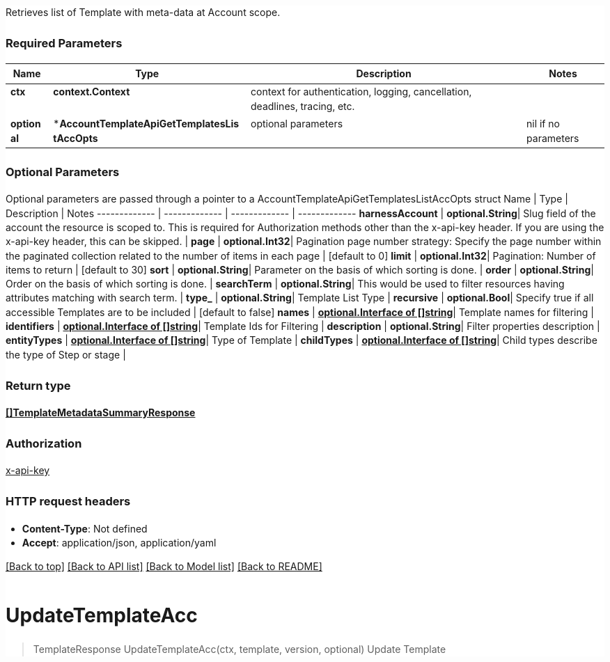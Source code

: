 Retrieves list of Template with meta-data at Account scope.

### Required Parameters

Name | Type | Description  | Notes
------------- | ------------- | ------------- | -------------
 **ctx** | **context.Context** | context for authentication, logging, cancellation, deadlines, tracing, etc.
 **optional** | ***AccountTemplateApiGetTemplatesListAccOpts** | optional parameters | nil if no parameters

### Optional Parameters
Optional parameters are passed through a pointer to a AccountTemplateApiGetTemplatesListAccOpts struct
Name | Type | Description  | Notes
------------- | ------------- | ------------- | -------------
 **harnessAccount** | **optional.String**| Slug field of the account the resource is scoped to. This is required for Authorization methods other than the x-api-key header. If you are using the x-api-key header, this can be skipped. | 
 **page** | **optional.Int32**| Pagination page number strategy: Specify the page number within the paginated collection related to the number of items in each page  | [default to 0]
 **limit** | **optional.Int32**| Pagination: Number of items to return | [default to 30]
 **sort** | **optional.String**| Parameter on the basis of which sorting is done. | 
 **order** | **optional.String**| Order on the basis of which sorting is done. | 
 **searchTerm** | **optional.String**| This would be used to filter resources having attributes matching with search term. | 
 **type_** | **optional.String**| Template List Type | 
 **recursive** | **optional.Bool**| Specify true if all accessible Templates are to be included | [default to false]
 **names** | [**optional.Interface of []string**](string.md)| Template names for filtering | 
 **identifiers** | [**optional.Interface of []string**](string.md)| Template Ids for Filtering | 
 **description** | **optional.String**| Filter properties description | 
 **entityTypes** | [**optional.Interface of []string**](string.md)| Type of Template | 
 **childTypes** | [**optional.Interface of []string**](string.md)| Child types describe the type of Step or stage | 

### Return type

[**[]TemplateMetadataSummaryResponse**](array.md)

### Authorization

[x-api-key](../README.md#x-api-key)

### HTTP request headers

 - **Content-Type**: Not defined
 - **Accept**: application/json, application/yaml

[[Back to top]](#) [[Back to API list]](../README.md#documentation-for-api-endpoints) [[Back to Model list]](../README.md#documentation-for-models) [[Back to README]](../README.md)

# **UpdateTemplateAcc**
> TemplateResponse UpdateTemplateAcc(ctx, template, version, optional)
Update Template
